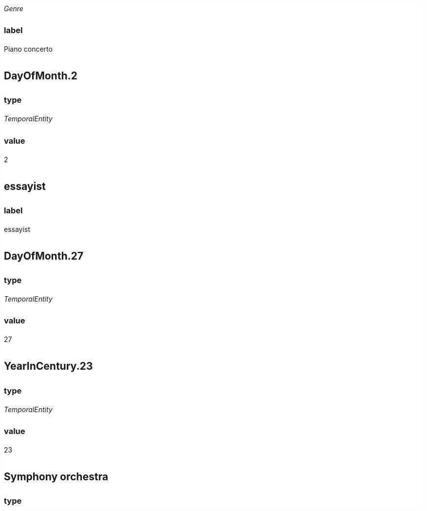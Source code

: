 
*Genre*

### label


Piano concerto

## DayOfMonth.2

### type


*TemporalEntity*

### value


2

## essayist

### label


essayist

## DayOfMonth.27

### type


*TemporalEntity*

### value


27

## YearInCentury.23

### type


*TemporalEntity*

### value


23

## Symphony orchestra

### type
